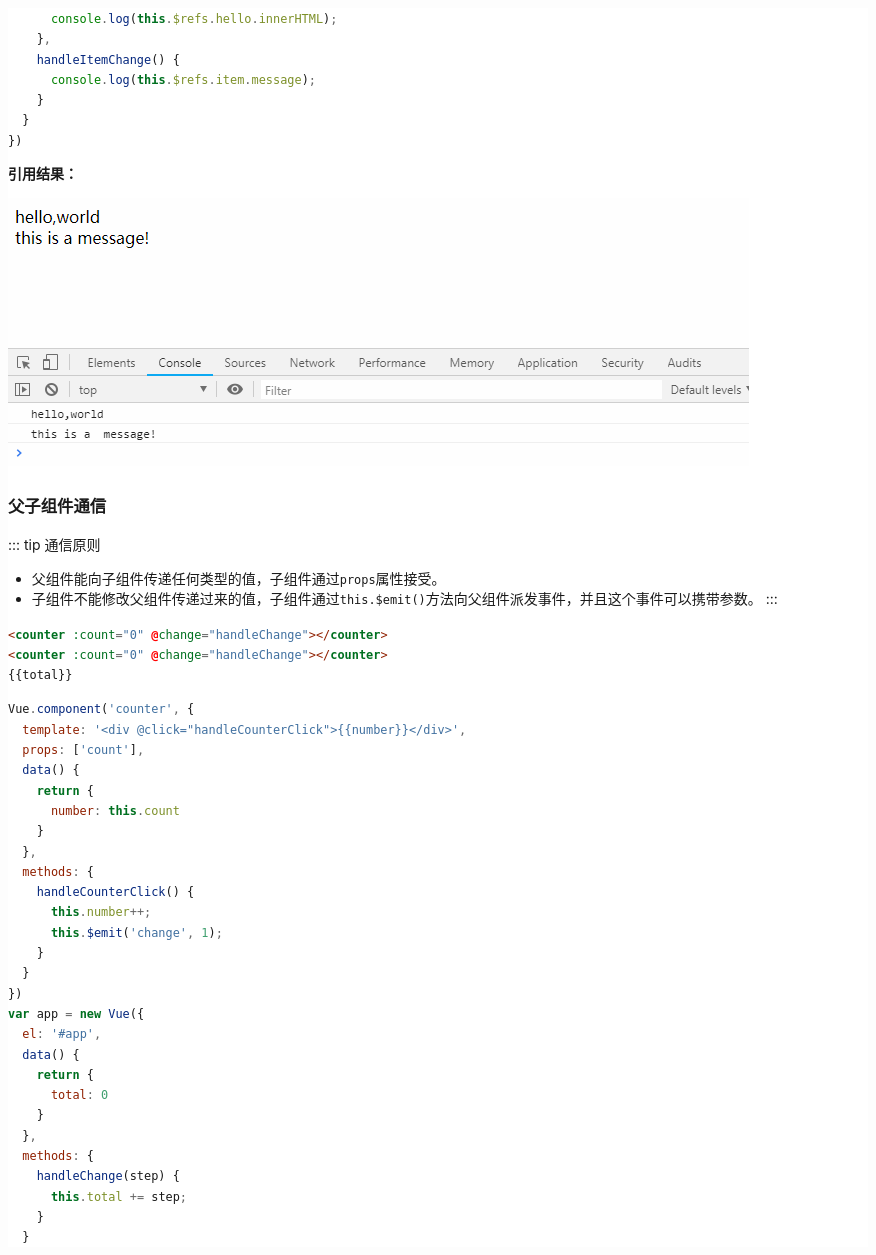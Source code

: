 ```js
      console.log(this.$refs.hello.innerHTML);
    },
    handleItemChange() {
      console.log(this.$refs.item.message);
    }
  }
})
```
**引用结果：**

![引用结果](../images/vue/16.png)

### 父子组件通信
::: tip 通信原则
* 父组件能向子组件传递任何类型的值，子组件通过`props`属性接受。
* 子组件不能修改父组件传递过来的值，子组件通过`this.$emit()`方法向父组件派发事件，并且这个事件可以携带参数。
:::
```html
<counter :count="0" @change="handleChange"></counter>
<counter :count="0" @change="handleChange"></counter>
{{total}}
```
```js
Vue.component('counter', {
  template: '<div @click="handleCounterClick">{{number}}</div>',
  props: ['count'],
  data() {
    return {
      number: this.count
    }
  },
  methods: {
    handleCounterClick() {
      this.number++;
      this.$emit('change', 1);
    }
  }
})
var app = new Vue({
  el: '#app',
  data() {
    return {
      total: 0
    }
  },
  methods: {
    handleChange(step) {
      this.total += step;
    }
  }
```